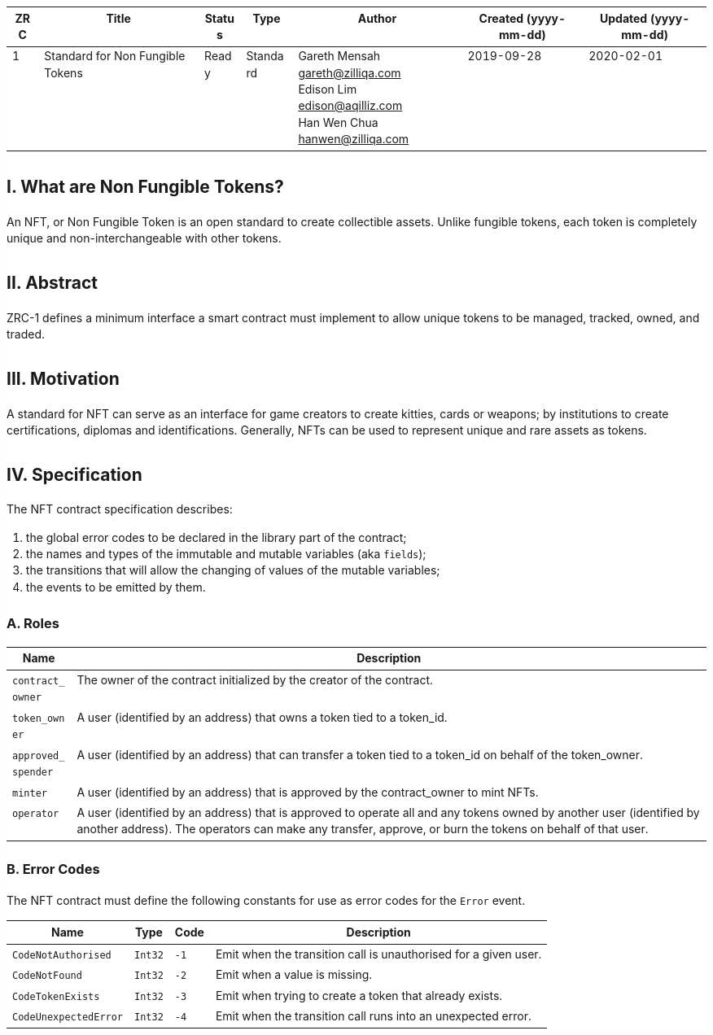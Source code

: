 | ZRC | Title                            | Status | Type     | Author                                                                                                         | Created (yyyy-mm-dd) | Updated (yyyy-mm-dd) |
| --- | -------------------------------- | ------ | -------- | -------------------------------------------------------------------------------------------------------------- | -------------------- | -------------------- |
| 1   | Standard for Non Fungible Tokens | Ready  | Standard | Gareth Mensah <gareth@zilliqa.com> <br> Edison Lim <edison@aqilliz.com> <br> Han Wen Chua <hanwen@zilliqa.com> | 2019-09-28           | 2020-02-01           |

## I. What are Non Fungible Tokens?

An NFT, or Non Fungible Token is an open standard to create collectible assets. Unlike fungible tokens, each token is completely unique and non-interchangeable with other tokens.

## II. Abstract

ZRC-1 defines a minimum interface a smart contract must implement to allow unique tokens to be managed, tracked, owned, and traded.

## III. Motivation

A standard for NFT can serve as an interface for game creators to create kitties, cards or weapons; by institutions to create certifications, diplomas and identifications. Generally, NFTs can be used to represent unique and rare assets as tokens.

## IV. Specification

The NFT contract specification describes:

1. the global error codes to be declared in the library part of the contract;
2. the names and types of the immutable and mutable variables (aka `fields`);
3. the transitions that will allow the changing of values of the mutable variables;
4. the events to be emitted by them.

### A. Roles

| Name               | Description                                                                                                                                                                                                                      |
| ------------------ | -------------------------------------------------------------------------------------------------------------------------------------------------------------------------------------------------------------------------------- |
| `contract_owner`   | The owner of the contract initialized by the creator of the contract.                                                                                                                                                            |
| `token_owner`      | A user (identified by an address) that owns a token tied to a token_id.                                                                                                                                                          |
| `approved_spender` | A user (identified by an address) that can transfer a token tied to a token_id on behalf of the token_owner.                                                                                                                     |
| `minter`           | A user (identified by an address) that is approved by the contract_owner to mint NFTs.                                                                                                                                           |
| `operator`         | A user (identified by an address) that is approved to operate all and any tokens owned by another user (identified by another address). The operators can make any transfer, approve, or burn the tokens on behalf of that user. |

### B. Error Codes

The NFT contract must define the following constants for use as error codes for the `Error` event.

| Name                  | Type    | Code | Description                                                     |
| --------------------- | ------- | ---- | --------------------------------------------------------------- |
| `CodeNotAuthorised`   | `Int32` | `-1` | Emit when the transition call is unauthorised for a given user. |
| `CodeNotFound`        | `Int32` | `-2` | Emit when a value is missing.                                   |
| `CodeTokenExists`     | `Int32` | `-3` | Emit when trying to create a token that already exists.         |
| `CodeUnexpectedError` | `Int32` | `-4` | Emit when the transition call runs into an unexpected error.    |
